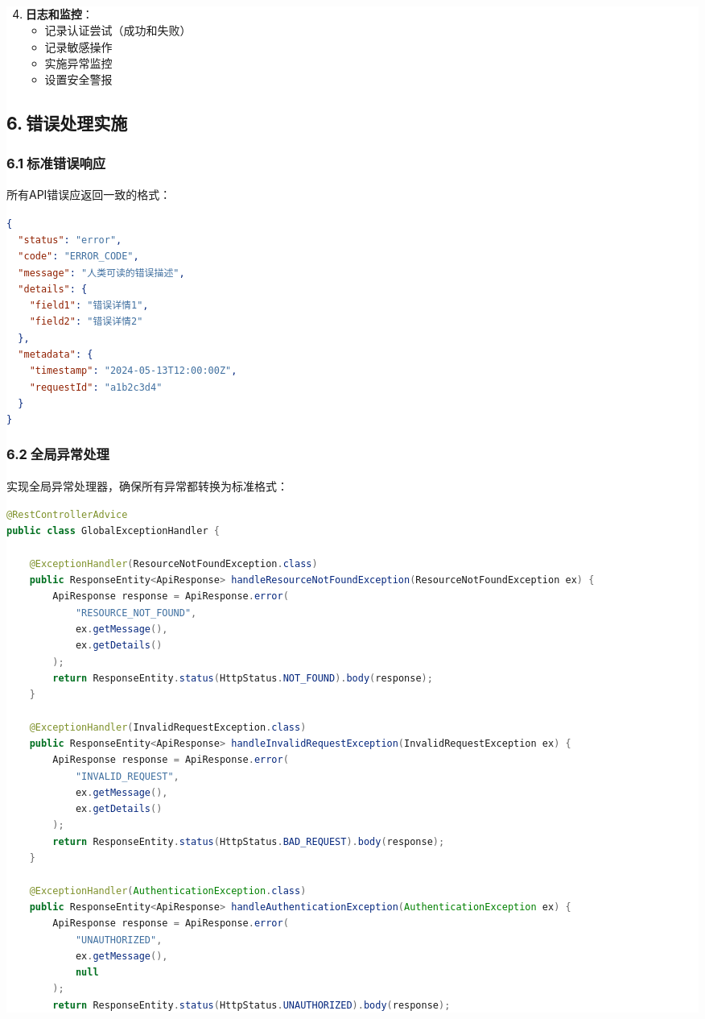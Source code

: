 4. **日志和监控**：
   - 记录认证尝试（成功和失败）
   - 记录敏感操作
   - 实施异常监控
   - 设置安全警报

## 6. 错误处理实施

### 6.1 标准错误响应

所有API错误应返回一致的格式：

```json
{
  "status": "error",
  "code": "ERROR_CODE",
  "message": "人类可读的错误描述",
  "details": {
    "field1": "错误详情1",
    "field2": "错误详情2"
  },
  "metadata": {
    "timestamp": "2024-05-13T12:00:00Z",
    "requestId": "a1b2c3d4"
  }
}
```

### 6.2 全局异常处理

实现全局异常处理器，确保所有异常都转换为标准格式：

```java
@RestControllerAdvice
public class GlobalExceptionHandler {

    @ExceptionHandler(ResourceNotFoundException.class)
    public ResponseEntity<ApiResponse> handleResourceNotFoundException(ResourceNotFoundException ex) {
        ApiResponse response = ApiResponse.error(
            "RESOURCE_NOT_FOUND",
            ex.getMessage(),
            ex.getDetails()
        );
        return ResponseEntity.status(HttpStatus.NOT_FOUND).body(response);
    }
    
    @ExceptionHandler(InvalidRequestException.class)
    public ResponseEntity<ApiResponse> handleInvalidRequestException(InvalidRequestException ex) {
        ApiResponse response = ApiResponse.error(
            "INVALID_REQUEST",
            ex.getMessage(),
            ex.getDetails()
        );
        return ResponseEntity.status(HttpStatus.BAD_REQUEST).body(response);
    }
    
    @ExceptionHandler(AuthenticationException.class)
    public ResponseEntity<ApiResponse> handleAuthenticationException(AuthenticationException ex) {
        ApiResponse response = ApiResponse.error(
            "UNAUTHORIZED",
            ex.getMessage(),
            null
        );
        return ResponseEntity.status(HttpStatus.UNAUTHORIZED).body(response);
```